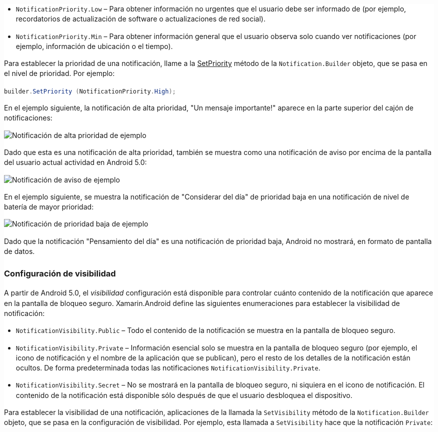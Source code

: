-   `NotificationPriority.Low` &ndash; Para obtener información no urgentes que el usuario debe ser informado de (por ejemplo, recordatorios de actualización de software o actualizaciones de red social).

-   `NotificationPriority.Min` &ndash; Para obtener información general que el usuario observa solo cuando ver notificaciones (por ejemplo, información de ubicación o el tiempo).

Para establecer la prioridad de una notificación, llame a la [SetPriority](https://developer.xamarin.com/api/member/Android.App.Notification+Builder.SetPriority/) método de la `Notification.Builder` objeto, que se pasa en el nivel de prioridad. Por ejemplo:

```csharp
builder.SetPriority (NotificationPriority.High);
```

En el ejemplo siguiente, la notificación de alta prioridad, "Un mensaje importante!" aparece en la parte superior del cajón de notificaciones:

![Notificación de alta prioridad de ejemplo](local-notifications-images/22-hi-priority-drawer.png)

Dado que esta es una notificación de alta prioridad, también se muestra como una notificación de aviso por encima de la pantalla del usuario actual actividad en Android 5.0:

![Notificación de aviso de ejemplo](local-notifications-images/23-heads-up-example.png)

En el ejemplo siguiente, se muestra la notificación de "Considerar del día" de prioridad baja en una notificación de nivel de batería de mayor prioridad:

![Notificación de prioridad baja de ejemplo](local-notifications-images/24-lo-priority-drawer.png)

Dado que la notificación "Pensamiento del día" es una notificación de prioridad baja, Android no mostrará, en formato de pantalla de datos.

<a name="visibility-settings" />

### <a name="visibility-settings"></a>Configuración de visibilidad

A partir de Android 5.0, el *visibilidad* configuración está disponible para controlar cuánto contenido de la notificación que aparece en la pantalla de bloqueo seguro.
Xamarin.Android define las siguientes enumeraciones para establecer la visibilidad de notificación:

-   `NotificationVisibility.Public` &ndash; Todo el contenido de la notificación se muestra en la pantalla de bloqueo seguro.

-   `NotificationVisibility.Private` &ndash; Información esencial solo se muestra en la pantalla de bloqueo seguro (por ejemplo, el icono de notificación y el nombre de la aplicación que se publican), pero el resto de los detalles de la notificación están ocultos. De forma predeterminada todas las notificaciones `NotificationVisibility.Private`.

-   `NotificationVisibility.Secret` &ndash; No se mostrará en la pantalla de bloqueo seguro, ni siquiera en el icono de notificación. El contenido de la notificación está disponible sólo después de que el usuario desbloquea el dispositivo.

Para establecer la visibilidad de una notificación, aplicaciones de la llamada la `SetVisibility` método de la `Notification.Builder` objeto, que se pasa en la configuración de visibilidad. Por ejemplo, esta llamada a `SetVisibility` hace que la notificación `Private`:
